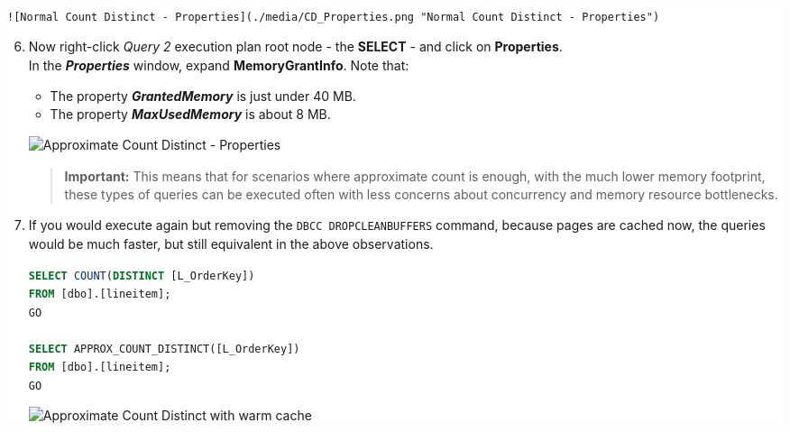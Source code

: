     ![Normal Count Distinct - Properties](./media/CD_Properties.png "Normal Count Distinct - Properties") 

6. Now right-click *Query 2* execution plan root node - the **SELECT** - and click on **Properties**.     
    In the ***Properties*** window, expand **MemoryGrantInfo**. Note that:
    - The property ***GrantedMemory*** is just under 40 MB. 
    - The property ***MaxUsedMemory*** is about 8 MB.

    ![Approximate Count Distinct - Properties](./media/ACD_Properties.png "Approximate Count Distinct - Properties") 

    > **Important:**
    > This means that for scenarios where approximate count is enough, with the much lower memory footprint, these types of queries can be executed often with less concerns about concurrency and memory resource bottlenecks.

7. If you would execute again but removing the `DBCC DROPCLEANBUFFERS` command, because pages are cached now, the queries would be much faster, but still equivalent in the above observations.

    ```sql
    SELECT COUNT(DISTINCT [L_OrderKey])
    FROM [dbo].[lineitem];
    GO

    SELECT APPROX_COUNT_DISTINCT([L_OrderKey])
    FROM [dbo].[lineitem];
    GO
    ```

    ![Approximate Count Distinct with warm cache](./media/ApproxCount_Warm.png "Approximate Count Distinct with warm cache")